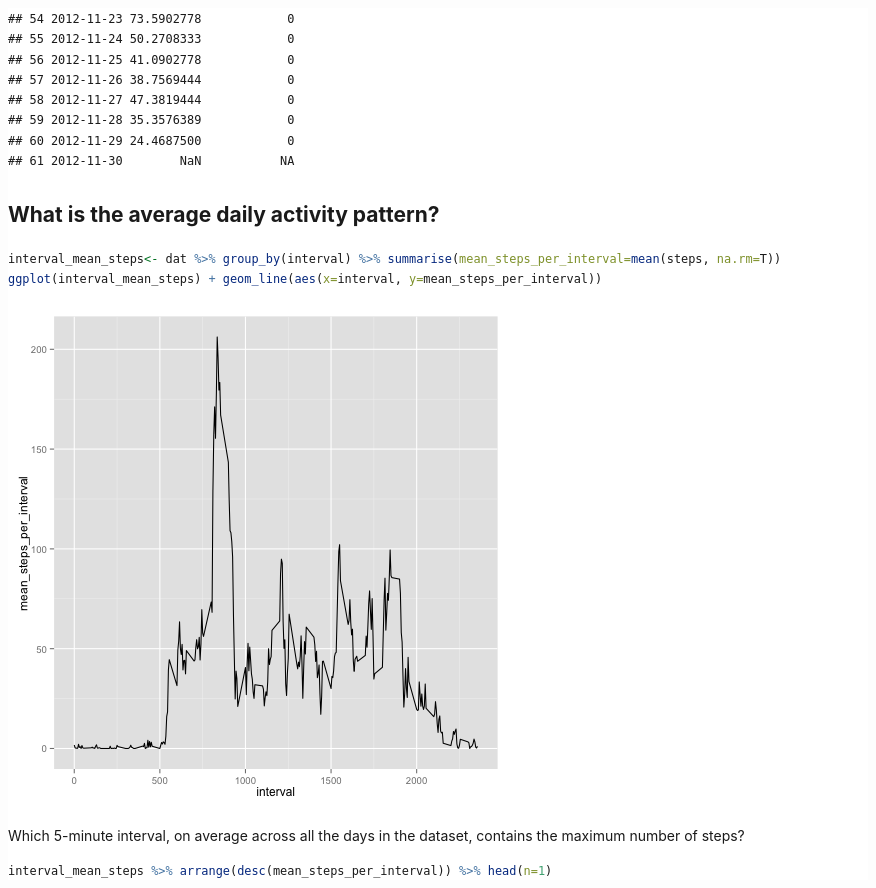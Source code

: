 ```
## 54 2012-11-23 73.5902778            0
## 55 2012-11-24 50.2708333            0
## 56 2012-11-25 41.0902778            0
## 57 2012-11-26 38.7569444            0
## 58 2012-11-27 47.3819444            0
## 59 2012-11-28 35.3576389            0
## 60 2012-11-29 24.4687500            0
## 61 2012-11-30        NaN           NA
```


## What is the average daily activity pattern?

```r
interval_mean_steps<- dat %>% group_by(interval) %>% summarise(mean_steps_per_interval=mean(steps, na.rm=T))
ggplot(interval_mean_steps) + geom_line(aes(x=interval, y=mean_steps_per_interval))
```

![plot of chunk unnamed-chunk-4](figure/unnamed-chunk-4-1.png) 

Which 5-minute interval, on average across all the days in the dataset, contains the maximum  number of steps?


```r
interval_mean_steps %>% arrange(desc(mean_steps_per_interval)) %>% head(n=1)
```
